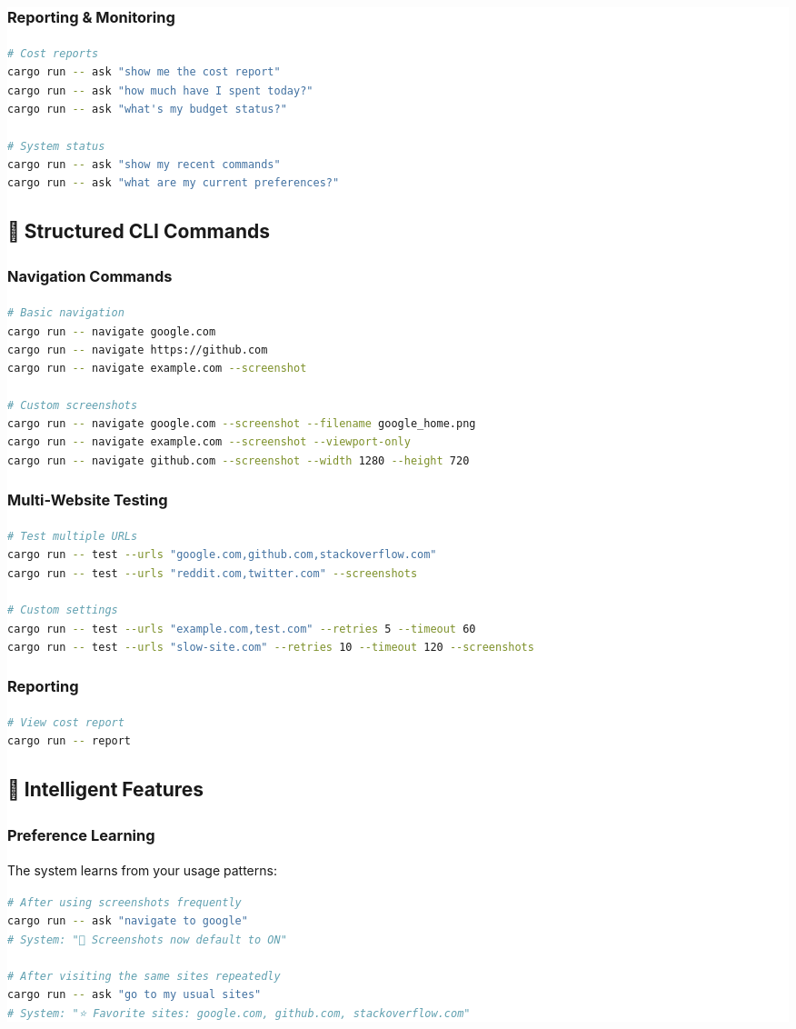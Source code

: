 ### Reporting & Monitoring
```bash
# Cost reports
cargo run -- ask "show me the cost report"
cargo run -- ask "how much have I spent today?"
cargo run -- ask "what's my budget status?"

# System status
cargo run -- ask "show my recent commands"
cargo run -- ask "what are my current preferences?"
```

## 🔧 Structured CLI Commands

### Navigation Commands
```bash
# Basic navigation
cargo run -- navigate google.com
cargo run -- navigate https://github.com
cargo run -- navigate example.com --screenshot

# Custom screenshots
cargo run -- navigate google.com --screenshot --filename google_home.png
cargo run -- navigate example.com --screenshot --viewport-only
cargo run -- navigate github.com --screenshot --width 1280 --height 720
```

### Multi-Website Testing
```bash
# Test multiple URLs
cargo run -- test --urls "google.com,github.com,stackoverflow.com"
cargo run -- test --urls "reddit.com,twitter.com" --screenshots

# Custom settings
cargo run -- test --urls "example.com,test.com" --retries 5 --timeout 60
cargo run -- test --urls "slow-site.com" --retries 10 --timeout 120 --screenshots
```

### Reporting
```bash
# View cost report
cargo run -- report
```

## 🧠 Intelligent Features

### Preference Learning
The system learns from your usage patterns:

```bash
# After using screenshots frequently
cargo run -- ask "navigate to google"
# System: "📸 Screenshots now default to ON"

# After visiting the same sites repeatedly  
cargo run -- ask "go to my usual sites"
# System: "⭐ Favorite sites: google.com, github.com, stackoverflow.com"
```
